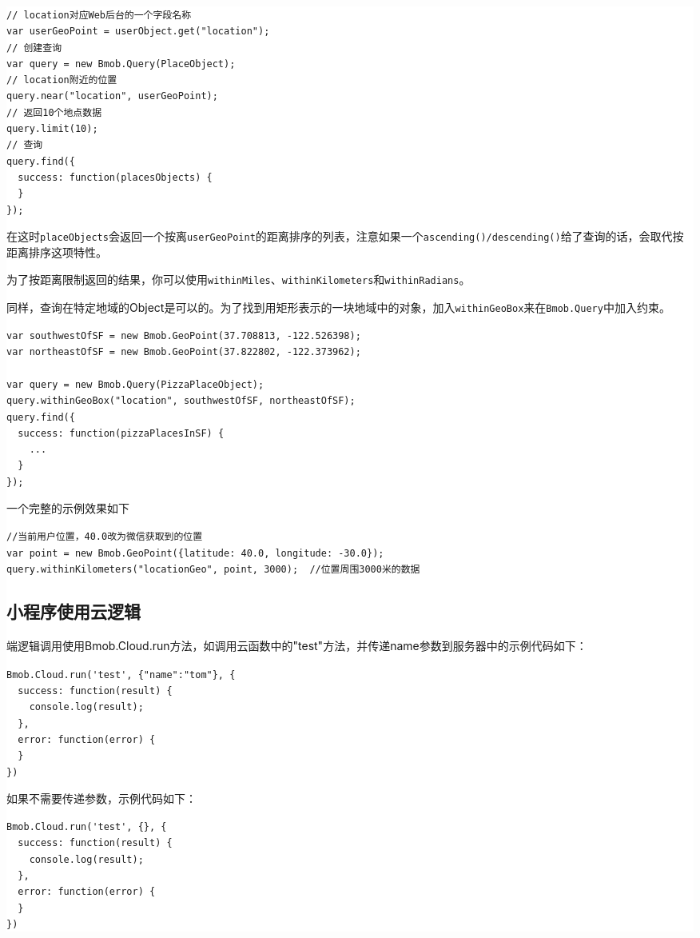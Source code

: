 ```
// location对应Web后台的一个字段名称
var userGeoPoint = userObject.get("location");
// 创建查询
var query = new Bmob.Query(PlaceObject);
// location附近的位置
query.near("location", userGeoPoint);
// 返回10个地点数据
query.limit(10);
// 查询
query.find({
  success: function(placesObjects) {
  }
});
```

在这时`placeObjects`会返回一个按离`userGeoPoint`的距离排序的列表，注意如果一个`ascending()/descending()`给了查询的话，会取代按距离排序这项特性。

为了按距离限制返回的结果，你可以使用`withinMiles`、`withinKilometers`和`withinRadians`。

同样，查询在特定地域的Object是可以的。为了找到用矩形表示的一块地域中的对象，加入`withinGeoBox`来在`Bmob.Query`中加入约束。

```
var southwestOfSF = new Bmob.GeoPoint(37.708813, -122.526398);
var northeastOfSF = new Bmob.GeoPoint(37.822802, -122.373962);

var query = new Bmob.Query(PizzaPlaceObject);
query.withinGeoBox("location", southwestOfSF, northeastOfSF);
query.find({
  success: function(pizzaPlacesInSF) {
    ...
  }
});
```


一个完整的示例效果如下

```
//当前用户位置，40.0改为微信获取到的位置
var point = new Bmob.GeoPoint({latitude: 40.0, longitude: -30.0});
query.withinKilometers("locationGeo", point, 3000);  //位置周围3000米的数据
```

## 小程序使用云逻辑
端逻辑调用使用Bmob.Cloud.run方法，如调用云函数中的"test"方法，并传递name参数到服务器中的示例代码如下：

```
Bmob.Cloud.run('test', {"name":"tom"}, {
  success: function(result) {
    console.log(result);
  },
  error: function(error) {
  }
})
```

如果不需要传递参数，示例代码如下：
```
Bmob.Cloud.run('test', {}, {
  success: function(result) {
    console.log(result);
  },
  error: function(error) {
  }
})
```
